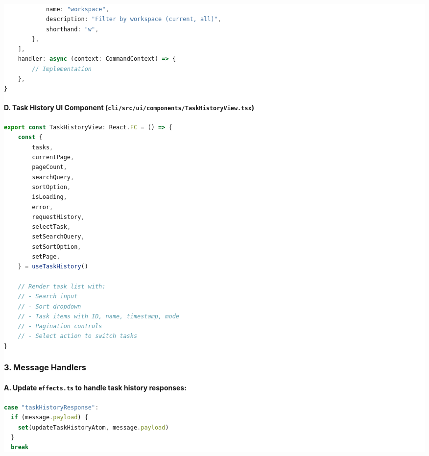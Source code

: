 ```typescript
			name: "workspace",
			description: "Filter by workspace (current, all)",
			shorthand: "w",
		},
	],
	handler: async (context: CommandContext) => {
		// Implementation
	},
}
```

#### D. Task History UI Component (`cli/src/ui/components/TaskHistoryView.tsx`)

```typescript
export const TaskHistoryView: React.FC = () => {
	const {
		tasks,
		currentPage,
		pageCount,
		searchQuery,
		sortOption,
		isLoading,
		error,
		requestHistory,
		selectTask,
		setSearchQuery,
		setSortOption,
		setPage,
	} = useTaskHistory()

	// Render task list with:
	// - Search input
	// - Sort dropdown
	// - Task items with ID, name, timestamp, mode
	// - Pagination controls
	// - Select action to switch tasks
}
```

### 3. Message Handlers

#### A. Update `effects.ts` to handle task history responses:

```typescript
case "taskHistoryResponse":
  if (message.payload) {
    set(updateTaskHistoryAtom, message.payload)
  }
  break
```
